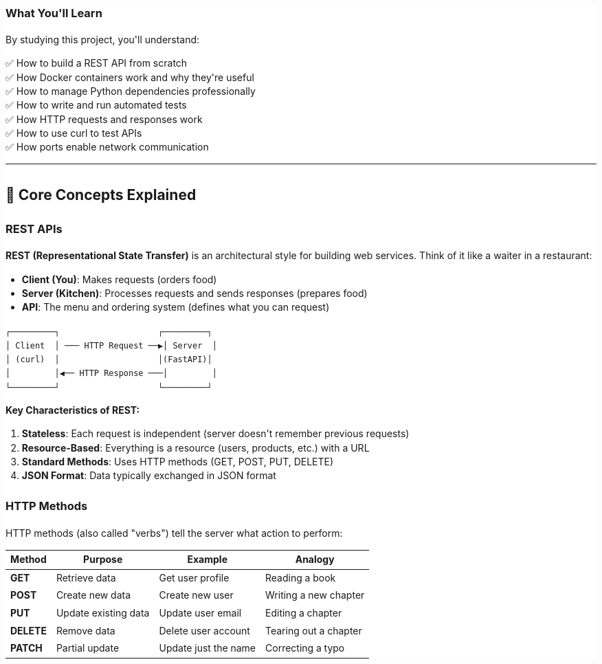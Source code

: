 ### What You'll Learn

By studying this project, you'll understand:

✅ How to build a REST API from scratch  
✅ How Docker containers work and why they're useful  
✅ How to manage Python dependencies professionally  
✅ How to write and run automated tests  
✅ How HTTP requests and responses work  
✅ How to use curl to test APIs  
✅ How ports enable network communication  

---

## 🧠 **Core Concepts Explained**

### REST APIs

**REST (Representational State Transfer)** is an architectural style for building web services. Think of it like a waiter in a restaurant:

- **Client (You)**: Makes requests (orders food)
- **Server (Kitchen)**: Processes requests and sends responses (prepares food)
- **API**: The menu and ordering system (defines what you can request)

```
┌─────────┐                    ┌─────────┐
│ Client  │ ─── HTTP Request ──▶│ Server  │
│ (curl)  │                    │(FastAPI)│
│         │◀── HTTP Response ───│         │
└─────────┘                    └─────────┘
```

**Key Characteristics of REST:**
1. **Stateless**: Each request is independent (server doesn't remember previous requests)
2. **Resource-Based**: Everything is a resource (users, products, etc.) with a URL
3. **Standard Methods**: Uses HTTP methods (GET, POST, PUT, DELETE)
4. **JSON Format**: Data typically exchanged in JSON format

### HTTP Methods

HTTP methods (also called "verbs") tell the server what action to perform:

| Method | Purpose | Example | Analogy |
|--------|---------|---------|---------|
| **GET** | Retrieve data | Get user profile | Reading a book |
| **POST** | Create new data | Create new user | Writing a new chapter |
| **PUT** | Update existing data | Update user email | Editing a chapter |
| **DELETE** | Remove data | Delete user account | Tearing out a chapter |
| **PATCH** | Partial update | Update just the name | Correcting a typo |
